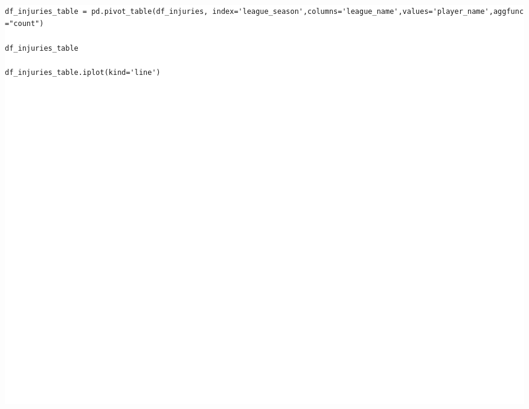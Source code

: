 <div class="CodeMirror cm-s-jupyter">

<div class="highlight hl-ipython3">

    df_injuries_table = pd.pivot_table(df_injuries, index='league_season',columns='league_name',values='player_name',aggfunc="count")

    df_injuries_table

    df_injuries_table.iplot(kind='line')

</div>

</div>

</div>

</div>

</div>

<div class="jp-Cell-outputWrapper">

<div class="jp-Collapser jp-OutputCollapser jp-Cell-outputCollapser">

</div>

<div class="jp-OutputArea jp-Cell-outputArea">

<div class="jp-OutputArea-child">

<div class="jp-OutputPrompt jp-OutputArea-prompt">

</div>

<div class="jp-RenderedHTMLCommon jp-RenderedHTML jp-OutputArea-output"
mime-type="text/html">

<div>

<div id="29480386-d42e-4bc6-9994-fdffa9d69858" class="plotly-graph-div"
style="height:525px; width:100%;">

</div>

</div>

</div>

</div>

</div>

</div>

</div>

<div class="jp-Cell jp-MarkdownCell jp-Notebook-cell">

<div class="jp-Cell-inputWrapper">

<div class="jp-Collapser jp-InputCollapser jp-Cell-inputCollapser">

</div>
